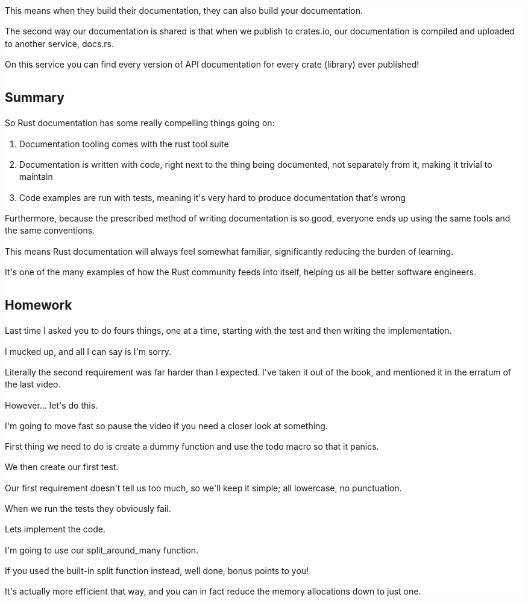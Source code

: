 This means when they build their documentation, they can also build your documentation.

The second way our documentation is shared is that when we publish to crates.io, our documentation is compiled and uploaded to another service, docs.rs. 

On this service you can find every version of API documentation for every crate (library) ever published!

## Summary

So Rust documentation has some really compelling things going on:

1. Documentation tooling comes with the rust tool suite

2. Documentation is written with code, right next to the thing being documented, not separately from it, making it trivial to maintain

3. Code examples are run with tests, meaning it's very hard to produce documentation that's wrong

Furthermore, because the prescribed method of writing documentation is so good, everyone ends up using the same tools and the same conventions.

This means Rust documentation will always feel somewhat familiar, significantly reducing the burden of learning.

It's one of the many examples of how the Rust community feeds into itself, helping us all be better software engineers.

## Homework

Last time I asked you to do fours things, one at a time, starting with the test and then writing the implementation.

I mucked up, and all I can say is I'm sorry.

Literally the second requirement was far harder than I expected. I've taken it out of the book, and mentioned it in the erratum of the last video.

However... let's do this.

I'm going to move fast so pause the video if you need a closer look at something.

First thing we need to do is create a dummy function and use the todo macro so that it panics.

We then create our first test.

Our first requirement doesn't tell us too much, so we'll keep it simple; all lowercase, no punctuation.

When we run the tests they obviously fail. 

Lets implement the code.

I'm going to use our split_around_many function.

If you used the built-in split function instead, well done, bonus points to you!

It's actually more efficient that way, and you can in fact reduce the memory allocations down to just one.
